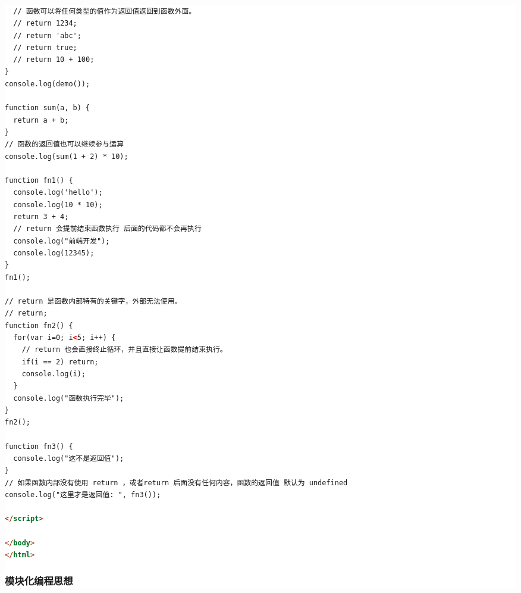 ```html
  // 函数可以将任何类型的值作为返回值返回到函数外面。
  // return 1234;
  // return 'abc';
  // return true;
  // return 10 + 100;
}
console.log(demo());
    
function sum(a, b) {
  return a + b;
}
// 函数的返回值也可以继续参与运算
console.log(sum(1 + 2) * 10);

function fn1() {
  console.log('hello');
  console.log(10 * 10);
  return 3 + 4;
  // return 会提前结束函数执行 后面的代码都不会再执行
  console.log("前端开发");
  console.log(12345);
}
fn1();

// return 是函数内部特有的关键字，外部无法使用。
// return;
function fn2() {
  for(var i=0; i<5; i++) {
    // return 也会直接终止循环，并且直接让函数提前结束执行。
    if(i == 2) return;
    console.log(i);
  }
  console.log("函数执行完毕");
}
fn2();

function fn3() {
  console.log("这不是返回值");
}
// 如果函数内部没有使用 return ，或者return 后面没有任何内容，函数的返回值 默认为 undefined
console.log("这里才是返回值: ", fn3());

</script>

</body>
</html>
```



### 模块化编程思想
